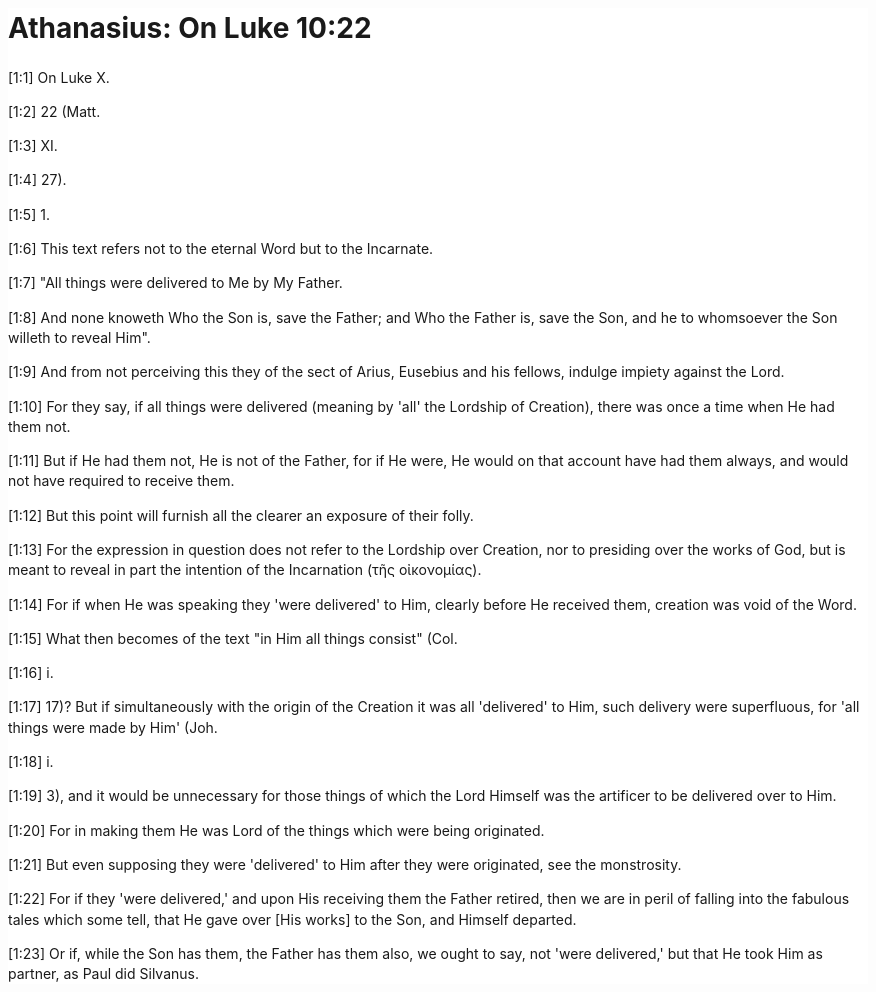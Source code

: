 # Athanasius: On Luke 10:22

[1:1] On Luke X.

[1:2] 22 (Matt.

[1:3] XI.

[1:4] 27).

[1:5] 1.

[1:6] This text refers not to the eternal Word but to the Incarnate.

[1:7] "All things were delivered to Me by My Father.

[1:8] And none knoweth Who the Son is, save the Father; and Who the Father is, save the Son, and he to whomsoever the Son willeth to reveal Him".

[1:9] And from not perceiving this they of the sect of Arius, Eusebius and his fellows, indulge impiety against the Lord.

[1:10] For they say, if all things were delivered (meaning by 'all' the Lordship of Creation), there was once a time when He had them not.

[1:11] But if He had them not, He is not of the Father, for if He were, He would on that account have had them always, and would not have required to receive them.

[1:12] But this point will furnish all the clearer an exposure of their folly.

[1:13] For the expression in question does not refer to the Lordship over Creation, nor to presiding over the works of God, but is meant to reveal in part the intention of the Incarnation (τῆς οἰκονομίας).

[1:14] For if when He was speaking they 'were delivered' to Him, clearly before He received them, creation was void of the Word.

[1:15] What then becomes of the text "in Him all things consist" (Col.

[1:16] i.

[1:17] 17)? But if simultaneously with the origin of the Creation it was all 'delivered' to Him, such delivery were superfluous, for 'all things were made by Him' (Joh.

[1:18] i.

[1:19] 3), and it would be unnecessary for those things of which the Lord Himself was the artificer to be delivered over to Him.

[1:20] For in making them He was Lord of the things which were being originated.

[1:21] But even supposing they were 'delivered' to Him after they were originated, see the monstrosity.

[1:22] For if they 'were delivered,' and upon His receiving them the Father retired, then we are in peril of falling into the fabulous tales which some tell, that He gave over [His works] to the Son, and Himself departed.

[1:23] Or if, while the Son has them, the Father has them also, we ought to say, not 'were delivered,' but that He took Him as partner, as Paul did Silvanus.
